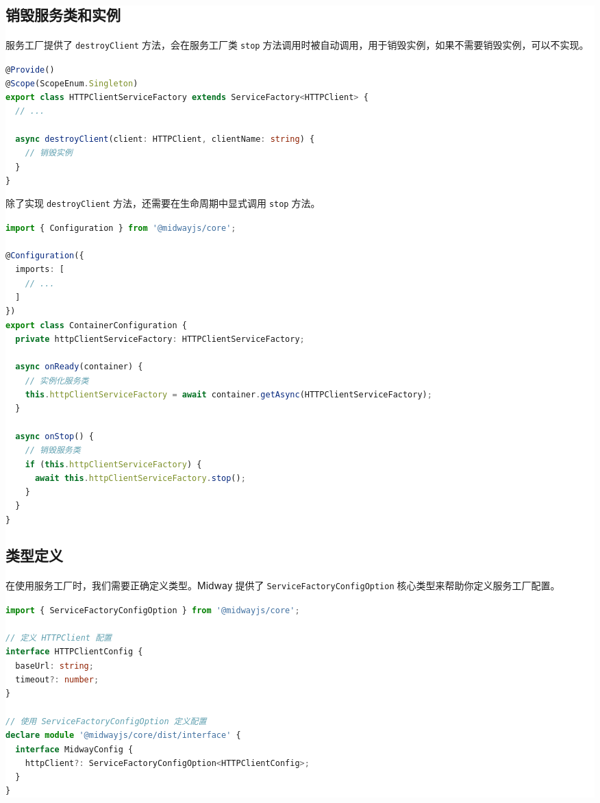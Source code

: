 
## 销毁服务类和实例

服务工厂提供了 `destroyClient` 方法，会在服务工厂类 `stop` 方法调用时被自动调用，用于销毁实例，如果不需要销毁实例，可以不实现。

```typescript
@Provide()
@Scope(ScopeEnum.Singleton)
export class HTTPClientServiceFactory extends ServiceFactory<HTTPClient> {
  // ...

  async destroyClient(client: HTTPClient, clientName: string) {
    // 销毁实例
  }
}
```

除了实现 `destroyClient` 方法，还需要在生命周期中显式调用 `stop` 方法。

```typescript
import { Configuration } from '@midwayjs/core';

@Configuration({
  imports: [
    // ...
  ]
})
export class ContainerConfiguration {
  private httpClientServiceFactory: HTTPClientServiceFactory;

  async onReady(container) {
    // 实例化服务类
    this.httpClientServiceFactory = await container.getAsync(HTTPClientServiceFactory);
  }

  async onStop() {
    // 销毁服务类
    if (this.httpClientServiceFactory) {
      await this.httpClientServiceFactory.stop();
    }
  }
}
```

## 类型定义


在使用服务工厂时，我们需要正确定义类型。Midway 提供了 `ServiceFactoryConfigOption` 核心类型来帮助你定义服务工厂配置。


```typescript
import { ServiceFactoryConfigOption } from '@midwayjs/core';

// 定义 HTTPClient 配置
interface HTTPClientConfig {
  baseUrl: string;
  timeout?: number;
}

// 使用 ServiceFactoryConfigOption 定义配置
declare module '@midwayjs/core/dist/interface' {
  interface MidwayConfig {
    httpClient?: ServiceFactoryConfigOption<HTTPClientConfig>;
  }
}
```
